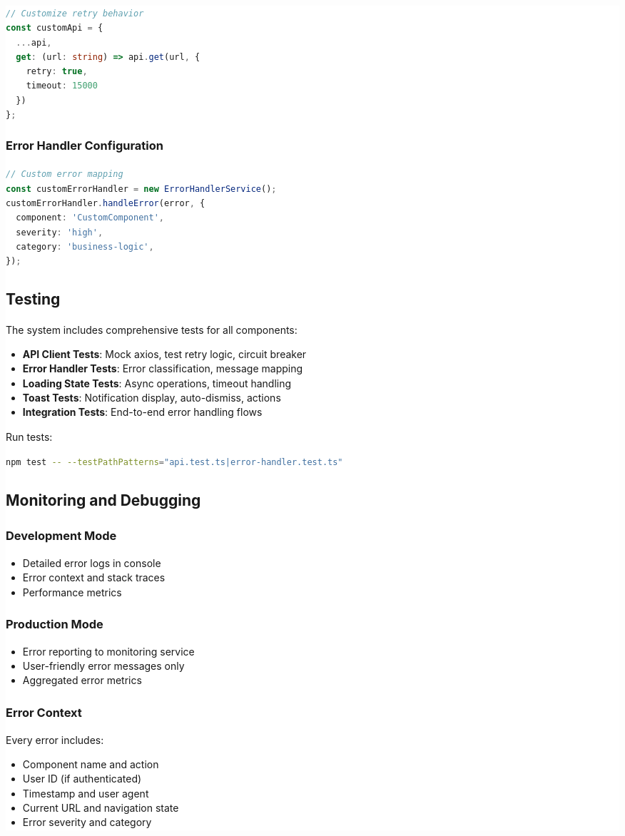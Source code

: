 ```typescript
// Customize retry behavior
const customApi = {
  ...api,
  get: (url: string) => api.get(url, { 
    retry: true,
    timeout: 15000 
  })
};
```

### Error Handler Configuration

```typescript
// Custom error mapping
const customErrorHandler = new ErrorHandlerService();
customErrorHandler.handleError(error, {
  component: 'CustomComponent',
  severity: 'high',
  category: 'business-logic',
});
```

## Testing

The system includes comprehensive tests for all components:

- **API Client Tests**: Mock axios, test retry logic, circuit breaker
- **Error Handler Tests**: Error classification, message mapping
- **Loading State Tests**: Async operations, timeout handling
- **Toast Tests**: Notification display, auto-dismiss, actions
- **Integration Tests**: End-to-end error handling flows

Run tests:
```bash
npm test -- --testPathPatterns="api.test.ts|error-handler.test.ts"
```

## Monitoring and Debugging

### Development Mode
- Detailed error logs in console
- Error context and stack traces
- Performance metrics

### Production Mode
- Error reporting to monitoring service
- User-friendly error messages only
- Aggregated error metrics

### Error Context
Every error includes:
- Component name and action
- User ID (if authenticated)
- Timestamp and user agent
- Current URL and navigation state
- Error severity and category
